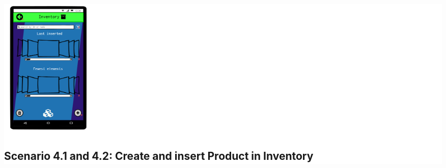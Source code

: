 <img src="./GUI_Images/Inventory_main.png" alt="Inventory main page" width="175" height="250">

## Scenario 4.1 and 4.2: Create and insert Product in Inventory
